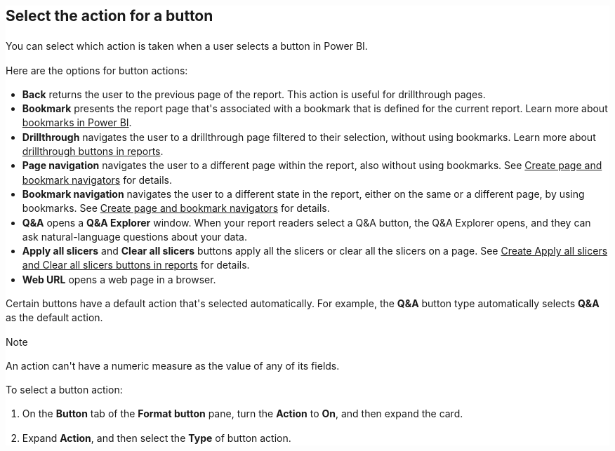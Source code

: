 ## Select the action for a button

You can select which action is taken when a user selects a button in Power BI.

Here are the options for button actions:

- **Back** returns the user to the previous page of the report. This action is useful for drillthrough pages.
- **Bookmark** presents the report page that's associated with a bookmark that is defined for the current report. Learn more about [bookmarks in Power BI](desktop-bookmarks.md).
- **Drillthrough** navigates the user to a drillthrough page filtered to their selection, without using bookmarks. Learn more about [drillthrough buttons in reports](desktop-drill-through-buttons.md).
- **Page navigation** navigates the user to a different page within the report, also without using bookmarks. See [Create page and bookmark navigators](button-navigators.md) for details. 
- **Bookmark navigation** navigates the user to a different state in the report, either on the same or a different page, by using bookmarks. See [Create page and bookmark navigators](button-navigators.md#bookmark-navigator) for details.
- **Q&A** opens a **Q&A Explorer** window. When your report readers select a Q&A button, the Q&A Explorer opens, and they can ask natural-language questions about your data.
- **Apply all slicers** and **Clear all slicers** buttons apply all the slicers or clear all the slicers on a page. See [Create Apply all slicers and Clear all slicers buttons in reports](buttons-apply-all-clear-all-slicers.md) for details.
- **Web URL** opens a web page in a browser.

Certain buttons have a default action that's selected automatically. For example, the **Q&A** button type automatically selects **Q&A** as the default action.

> [!NOTE]
> An action can't have a numeric measure as the value of any of its fields.

To select a button action:

1. On the **Button** tab of the **Format button** pane, turn the **Action** to **On**, and then expand the card.

1. Expand **Action**, and then select the **Type** of button action.
